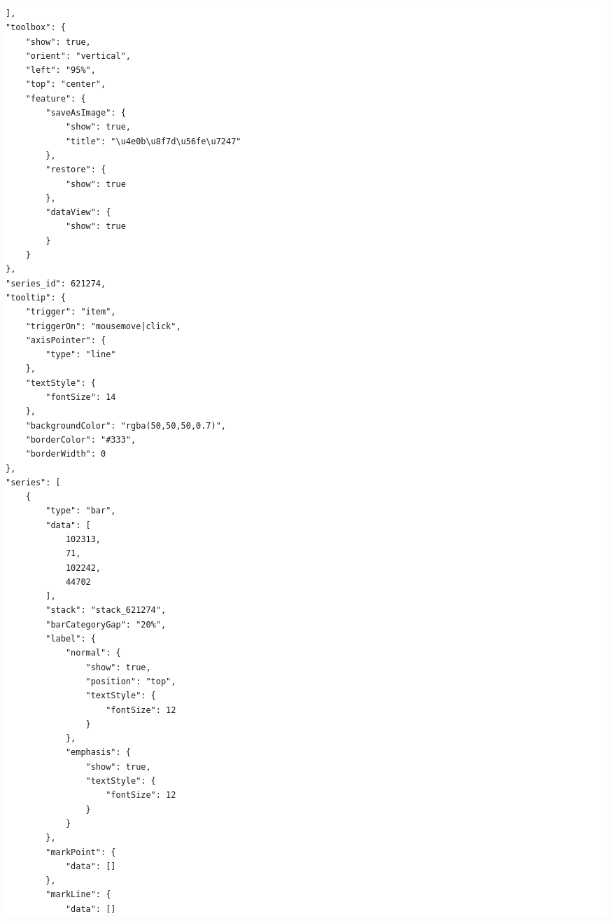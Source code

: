     ],
    "toolbox": {
        "show": true,
        "orient": "vertical",
        "left": "95%",
        "top": "center",
        "feature": {
            "saveAsImage": {
                "show": true,
                "title": "\u4e0b\u8f7d\u56fe\u7247"
            },
            "restore": {
                "show": true
            },
            "dataView": {
                "show": true
            }
        }
    },
    "series_id": 621274,
    "tooltip": {
        "trigger": "item",
        "triggerOn": "mousemove|click",
        "axisPointer": {
            "type": "line"
        },
        "textStyle": {
            "fontSize": 14
        },
        "backgroundColor": "rgba(50,50,50,0.7)",
        "borderColor": "#333",
        "borderWidth": 0
    },
    "series": [
        {
            "type": "bar",
            "data": [
                102313,
                71,
                102242,
                44702
            ],
            "stack": "stack_621274",
            "barCategoryGap": "20%",
            "label": {
                "normal": {
                    "show": true,
                    "position": "top",
                    "textStyle": {
                        "fontSize": 12
                    }
                },
                "emphasis": {
                    "show": true,
                    "textStyle": {
                        "fontSize": 12
                    }
                }
            },
            "markPoint": {
                "data": []
            },
            "markLine": {
                "data": []